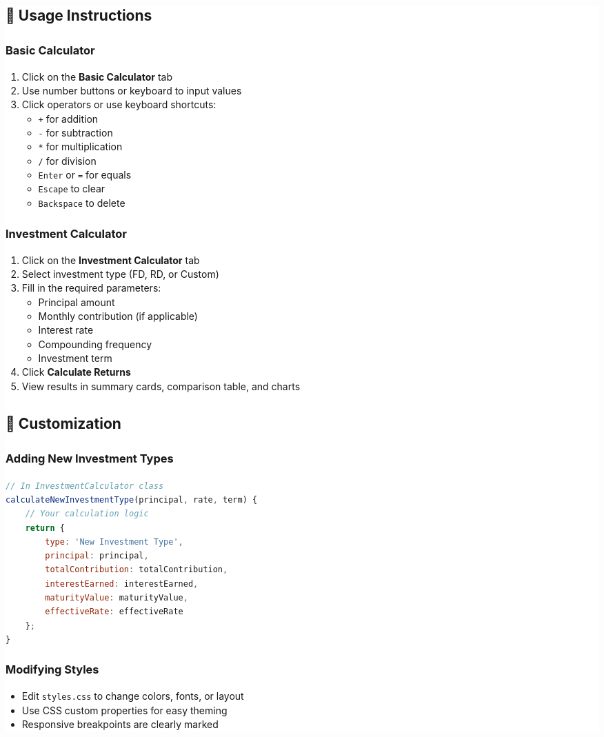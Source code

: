 ## 🎯 Usage Instructions

### Basic Calculator
1. Click on the **Basic Calculator** tab
2. Use number buttons or keyboard to input values
3. Click operators or use keyboard shortcuts:
   - `+` for addition
   - `-` for subtraction
   - `*` for multiplication
   - `/` for division
   - `Enter` or `=` for equals
   - `Escape` to clear
   - `Backspace` to delete

### Investment Calculator
1. Click on the **Investment Calculator** tab
2. Select investment type (FD, RD, or Custom)
3. Fill in the required parameters:
   - Principal amount
   - Monthly contribution (if applicable)
   - Interest rate
   - Compounding frequency
   - Investment term
4. Click **Calculate Returns**
5. View results in summary cards, comparison table, and charts

## 🔧 Customization

### Adding New Investment Types
```javascript
// In InvestmentCalculator class
calculateNewInvestmentType(principal, rate, term) {
    // Your calculation logic
    return {
        type: 'New Investment Type',
        principal: principal,
        totalContribution: totalContribution,
        interestEarned: interestEarned,
        maturityValue: maturityValue,
        effectiveRate: effectiveRate
    };
}
```

### Modifying Styles
- Edit `styles.css` to change colors, fonts, or layout
- Use CSS custom properties for easy theming
- Responsive breakpoints are clearly marked
